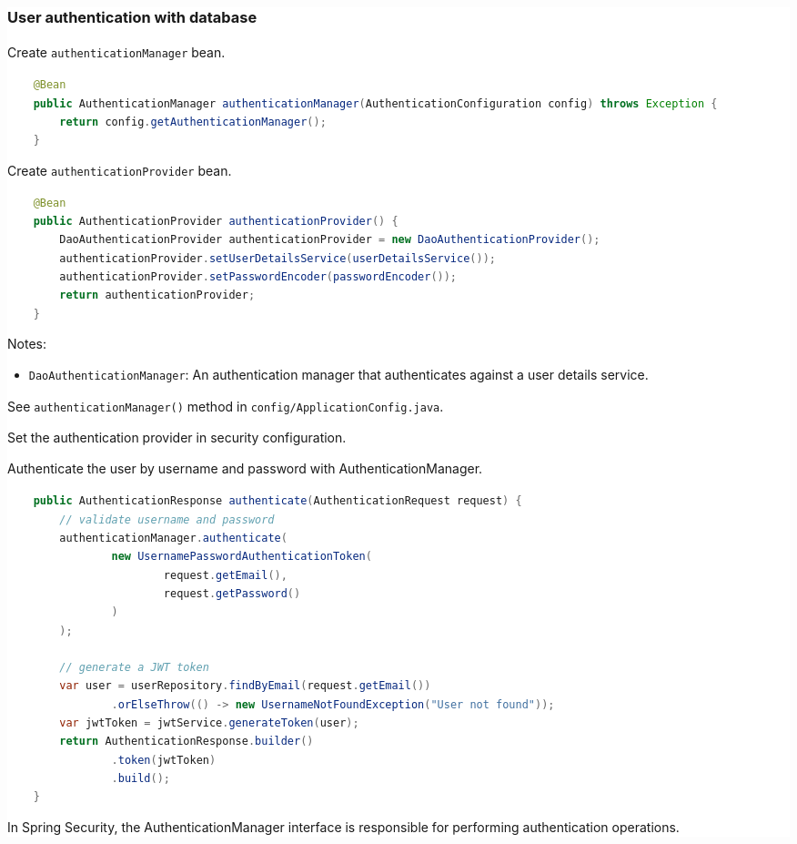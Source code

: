 ### User authentication with database

Create `authenticationManager` bean.

```java
    @Bean
    public AuthenticationManager authenticationManager(AuthenticationConfiguration config) throws Exception {
        return config.getAuthenticationManager();
    }
```

Create `authenticationProvider` bean.
```java
    @Bean
    public AuthenticationProvider authenticationProvider() {
        DaoAuthenticationProvider authenticationProvider = new DaoAuthenticationProvider();
        authenticationProvider.setUserDetailsService(userDetailsService());
        authenticationProvider.setPasswordEncoder(passwordEncoder());
        return authenticationProvider;
    }
```

Notes:
- `DaoAuthenticationManager`: An authentication manager that authenticates against a user details service.

See `authenticationManager()` method in `config/ApplicationConfig.java`.

Set the authentication provider in security configuration.

Authenticate the user by username and password with AuthenticationManager.

```java
    public AuthenticationResponse authenticate(AuthenticationRequest request) {
        // validate username and password
        authenticationManager.authenticate(
                new UsernamePasswordAuthenticationToken(
                        request.getEmail(),
                        request.getPassword()
                )
        );

        // generate a JWT token
        var user = userRepository.findByEmail(request.getEmail())
                .orElseThrow(() -> new UsernameNotFoundException("User not found"));
        var jwtToken = jwtService.generateToken(user);
        return AuthenticationResponse.builder()
                .token(jwtToken)
                .build();
    }
```

In Spring Security, the AuthenticationManager interface is responsible for performing authentication operations. 
